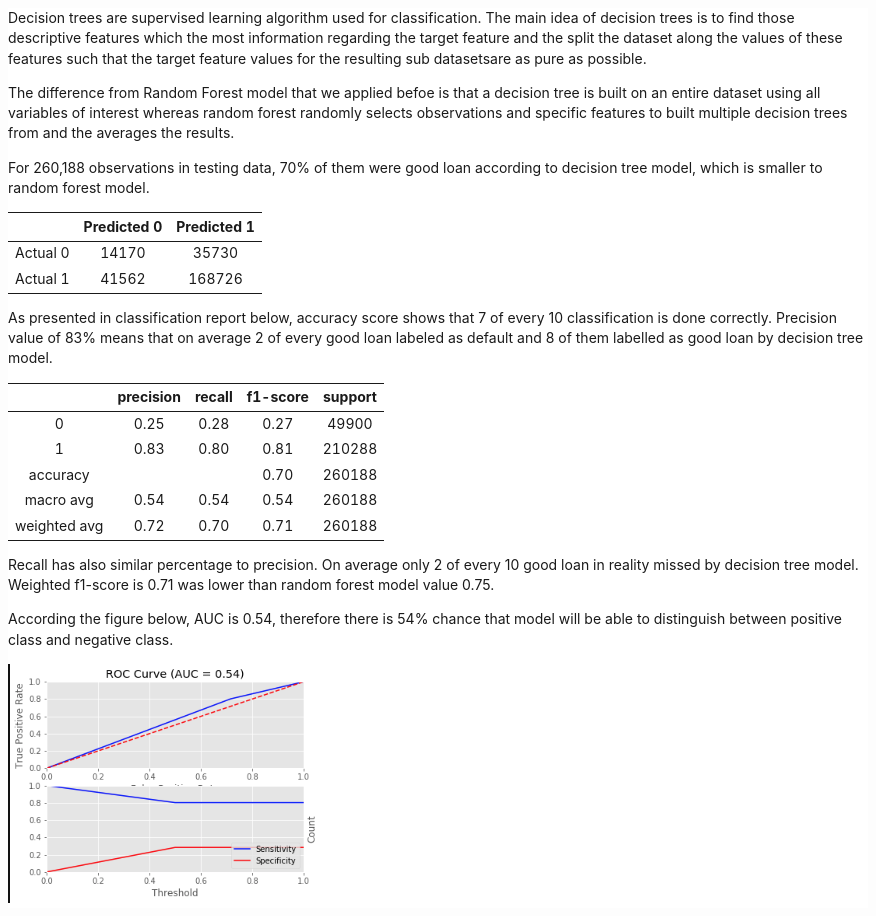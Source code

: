 Decision trees are supervised learning algorithm used for classification. The main idea of decision trees is to find those descriptive features which the most information regarding the target feature and the split the dataset along the values of these features such that the target feature values for the resulting sub datasetsare as pure as possible. 

The difference from Random Forest model that we applied befoe is that a decision tree is built on an entire dataset using all variables of interest whereas random forest randomly selects observations and specific features to built multiple decision trees from and the averages the results. 

For 260,188 observations in testing data, 70\% of them were good loan according to decision tree model, which is smaller to random forest model.

| | Predicted 0   | Predicted 1 | 
|:------ |:-------------: | :----------: | 
 |    Actual 0 |     14170| 35730|
 |      Actual 1 |  41562|168726|
 
 
 As presented in classification report below, accuracy score shows that 7 of every 10 classification is done correctly. Precision value of 83\% means that on average 2 of every good loan labeled as default and 8 of them labelled as good loan by decision tree model.
 

|      | precision |   recall        | f1-score  | support|
|:-----:|:---------: |:-------------: | :----------: | :----------:|
| 0     |  0.25      |   0.28       |     0.27   |  49900|
| 1     |  0.83      |    0.80     | 0.81       | 210288
|accuracy  |         |              |     0.70   | 260188|
|   macro avg   |    0.54   |   0.54     | 0.54  |  260188|
|weighted avg    |   0.72   |   0.70  |    0.71  |  260188|


Recall has also similar percentage to precision. On average only 2 of every 10 good loan in reality missed by decision tree model. Weighted f1-score is 0.71 was lower than random forest model value 0.75.

According the figure below, AUC  is 0.54, therefore there is  54\% chance that model will be able to distinguish between positive class and negative class.  


![default4.jpg](Images/AUCRF_dt.png)
